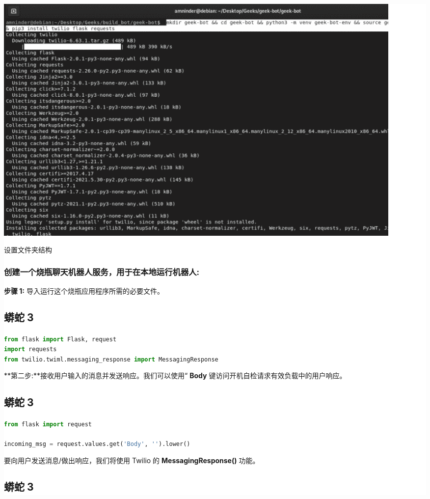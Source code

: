 ![](img/d89a3b4fb6395e7a6c683c6faa200e86.png)

设置文件夹结构

### 创建一个烧瓶聊天机器人服务，用于在本地运行机器人:

**步骤 1:** 导入运行这个烧瓶应用程序所需的必要文件。

## 蟒蛇 3

```py
from flask import Flask, request
import requests
from twilio.twiml.messaging_response import MessagingResponse
```

**第二步:**接收用户输入的消息并发送响应。我们可以使用“ **Body** 键访问开机自检请求有效负载中的用户响应。

## 蟒蛇 3

```py
from flask import request

incoming_msg = request.values.get('Body', '').lower()
```

要向用户发送消息/做出响应，我们将使用 Twilio 的 **MessagingResponse()** 功能。

## 蟒蛇 3
